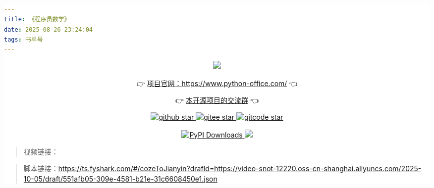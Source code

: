```yaml
---
title: 《程序员数学》
date: 2025-08-26 23:24:04
tags: 书单号
---
```



<p align="center" id='进群-banner'>
    <a target="_blank" href='https://mp.weixin.qq.com/s/0GrWWSQ8sKs-WA8WoN3Ztg?payreadticket=HPsk3SM42QLKkwlPgzoQN00eTUDy7x7I70-jcY9jIG2bWFmjZvB7r1mF10OiNSkxknfiN08&scene=1&click_id=1'>
    <img src="https://raw.gitcode.com/user-images/assets/5027920/d78ad96d-6a5e-49fa-9a6d-ba98ec1a1293/image.png" width="100%"/>
    </a>   
</p>

<p align="center">
	👉 <a target="_blank" href="https://www.python-office.com/">项目官网：https://www.python-office.com/</a> 👈
</p>
<p align="center">
	👉 <a target="_blank" href="http://www.python4office.cn/wechat-group/">本开源项目的交流群</a> 👈
</p>



<p align="center" name="gitcode">
  <a target="_blank" href='https://github.com/CoderWanFeng/python-office'>
    <img src="https://img.shields.io/github/stars/CoderWanFeng/python-office.svg?style=social" alt="github star"/>
    </a>
    	<a target="_blank" href='https://gitee.com/CoderWanFeng//python-office/'>
		<img src='https://gitee.com/CoderWanFeng//python-office/badge/star.svg?theme=dark' alt='gitee star'/>
	</a>
	<a target="_blank" href='https://gitcode.com/CoderWanFeng1/python-office'>
		<img src='https://gitcode.com/CoderWanFeng1/python-office/star/badge.svg?theme=dark' alt='gitcode star'/>
	</a>	
</p>
<p align="center" name="gitcode">
	<a target="_blank" href='https://gitcode.com/CoderWanFeng1/python-office'>
<img src="https://static.pepy.tech/badge/python-office" alt="PyPI Downloads">
    	<a href="http://www.python4office.cn/wechat-group/">
	<img src="https://img.shields.io/badge/%E5%BE%AE%E4%BF%A1-%E4%BA%A4%E6%B5%81%E7%BE%A4-brightgreen"/>
  </a>

</p>



> 视频链接：

> 脚本链接：https://ts.fyshark.com/#/cozeToJianyin?drafId=https://video-snot-12220.oss-cn-shanghai.aliyuncs.com/2025-10-05/draft/551afb05-309e-4581-b21e-31c6608450e1.json
